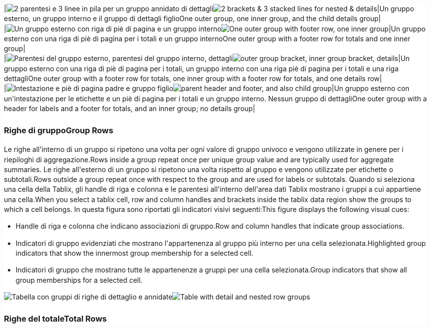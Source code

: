 |<span data-ttu-id="5ccd3-124">![2 parentesi e 3 linee in pila per un gruppo annidato di dettagli](../media/rs-icontablix-nestedgroupwithdetails.gif "2 parentesi e 3 linee in pila per un gruppo annidato di dettagli")</span><span class="sxs-lookup"><span data-stu-id="5ccd3-124">![2 brackets & 3 stacked lines for nested & details](../media/rs-icontablix-nestedgroupwithdetails.gif "2 brackets & 3 stacked lines for nested & details")</span></span>|<span data-ttu-id="5ccd3-125">Un gruppo esterno, un gruppo interno e il gruppo di dettagli figlio</span><span class="sxs-lookup"><span data-stu-id="5ccd3-125">One outer group, one inner group, and the child details group</span></span>|  
|<span data-ttu-id="5ccd3-126">![Un gruppo esterno con riga di piè di pagina e un gruppo interno](../media/rs-icontablix-nestedgroupwithparentfooter.gif "Un gruppo esterno con riga di piè di pagina e un gruppo interno")</span><span class="sxs-lookup"><span data-stu-id="5ccd3-126">![One outer group with footer row, one inner group](../media/rs-icontablix-nestedgroupwithparentfooter.gif "One outer group with footer row, one inner group")</span></span>|<span data-ttu-id="5ccd3-127">Un gruppo esterno con una riga di piè di pagina per i totali e un gruppo interno</span><span class="sxs-lookup"><span data-stu-id="5ccd3-127">One outer group with a footer row for totals and one inner group</span></span>|  
|<span data-ttu-id="5ccd3-128">![Parentesi del gruppo esterno, parentesi del gruppo interno, dettagli](../media/rs-icontablix-nestedgroupwithdetailsandtotals.gif "Parentesi del gruppo esterno, parentesi del gruppo interno, dettagli")</span><span class="sxs-lookup"><span data-stu-id="5ccd3-128">![outer group bracket, inner group bracket, details](../media/rs-icontablix-nestedgroupwithdetailsandtotals.gif "outer group bracket, inner group bracket, details")</span></span>|<span data-ttu-id="5ccd3-129">Un gruppo esterno con una riga di piè di pagina per i totali, un gruppo interno con una riga piè di pagina per i totali e una riga dettagli</span><span class="sxs-lookup"><span data-stu-id="5ccd3-129">One outer group with a footer row for totals, one inner group with a footer row for totals, and one details row</span></span>|  
|<span data-ttu-id="5ccd3-130">![Intestazione e piè di pagina padre e gruppo figlio](../media/rs-icontablix-nestedgroupwithparentheaderandfooter.gif "Intestazione e piè di pagina padre e gruppo figlio")</span><span class="sxs-lookup"><span data-stu-id="5ccd3-130">![parent header and footer, and also child group](../media/rs-icontablix-nestedgroupwithparentheaderandfooter.gif "parent header and footer, and also child group")</span></span>|<span data-ttu-id="5ccd3-131">Un gruppo esterno con un'intestazione per le etichette e un piè di pagina per i totali e un gruppo interno. Nessun gruppo di dettagli</span><span class="sxs-lookup"><span data-stu-id="5ccd3-131">One outer group with a header for labels and a footer for totals, and an inner group; no details group</span></span>|  
  
### <a name="group-rows"></a><span data-ttu-id="5ccd3-132">Righe di gruppo</span><span class="sxs-lookup"><span data-stu-id="5ccd3-132">Group Rows</span></span>  
 <span data-ttu-id="5ccd3-133">Le righe all'interno di un gruppo si ripetono una volta per ogni valore di gruppo univoco e vengono utilizzate in genere per i riepiloghi di aggregazione.</span><span class="sxs-lookup"><span data-stu-id="5ccd3-133">Rows inside a group repeat once per unique group value and are typically used for aggregate summaries.</span></span> <span data-ttu-id="5ccd3-134">Le righe all'esterno di un gruppo si ripetono una volta rispetto al gruppo e vengono utilizzate per etichette o subtotali.</span><span class="sxs-lookup"><span data-stu-id="5ccd3-134">Rows outside a group repeat once with respect to the group and are used for labels or subtotals.</span></span> <span data-ttu-id="5ccd3-135">Quando si seleziona una cella della Tablix, gli handle di riga e colonna e le parentesi all'interno dell'area dati Tablix mostrano i gruppi a cui appartiene una cella.</span><span class="sxs-lookup"><span data-stu-id="5ccd3-135">When you select a tablix cell, row and column handles and brackets inside the tablix data region show the groups to which a cell belongs.</span></span> <span data-ttu-id="5ccd3-136">In questa figura sono riportati gli indicatori visivi seguenti:</span><span class="sxs-lookup"><span data-stu-id="5ccd3-136">This figure displays the following visual cues:</span></span>  
  
-   <span data-ttu-id="5ccd3-137">Handle di riga e colonna che indicano associazioni di gruppo.</span><span class="sxs-lookup"><span data-stu-id="5ccd3-137">Row and column handles that indicate group associations.</span></span>  
  
-   <span data-ttu-id="5ccd3-138">Indicatori di gruppo evidenziati che mostrano l'appartenenza al gruppo più interno per una cella selezionata.</span><span class="sxs-lookup"><span data-stu-id="5ccd3-138">Highlighted group indicators that show the innermost group membership for a selected cell.</span></span>  
  
-   <span data-ttu-id="5ccd3-139">Indicatori di gruppo che mostrano tutte le appartenenze a gruppi per una cella selezionata.</span><span class="sxs-lookup"><span data-stu-id="5ccd3-139">Group indicators that show all group memberships for a selected cell.</span></span>  
  
 <span data-ttu-id="5ccd3-140">![Tabella con gruppi di righe di dettaglio e annidate](../media/rs-tablixrowgroupvisualcues.gif "Tabella con gruppi di righe di dettaglio e annidate")</span><span class="sxs-lookup"><span data-stu-id="5ccd3-140">![Table with detail and nested row groups](../media/rs-tablixrowgroupvisualcues.gif "Table with detail and nested row groups")</span></span>  
  
### <a name="total-rows"></a><span data-ttu-id="5ccd3-141">Righe del totale</span><span class="sxs-lookup"><span data-stu-id="5ccd3-141">Total Rows</span></span>  